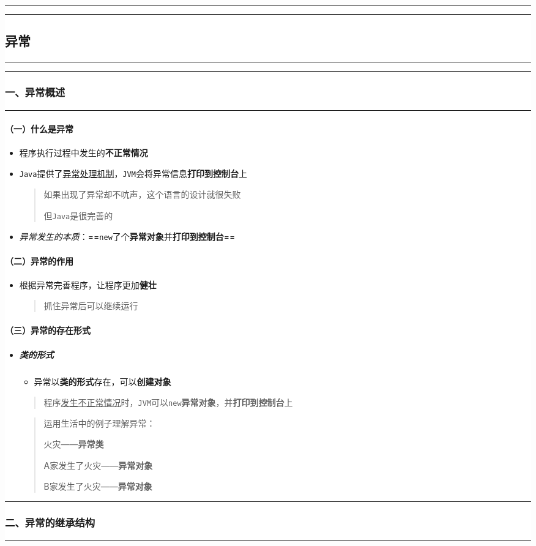 > 


---

---

## 异常

---

---

### 一、异常概述

---

#### （一）什么是异常

- 程序执行过程中发生的**不正常情况**

- `Java`提供了<u>异常处理机制</u>，`JVM`会将异常信息**打印到控制台**上

  > 如果出现了异常却不吭声，这个语言的设计就很失败
  >
  > 但`Java`是很完善的

- *异常发生的本质*：==`new`了个**异常对象**并**打印到控制台**==

#### （二）异常的作用

- 根据异常完善程序，让程序更加**健壮**

  > 抓住异常后可以继续运行

#### （三）异常的存在形式

- ##### *类的形式*

  - 异常以**类的形式**存在，可以**创建对象**

  > 程序<u>发生不正常情况</u>时，`JVM`可以`new`**异常对象**，并**打印到控制台**上

  > 运用生活中的例子理解异常：
  >
  > 火灾——**异常类**
  >
  > A家发生了火灾——**异常对象**
  >
  > B家发生了火灾——**异常对象**

---

### 二、异常的继承结构

---
